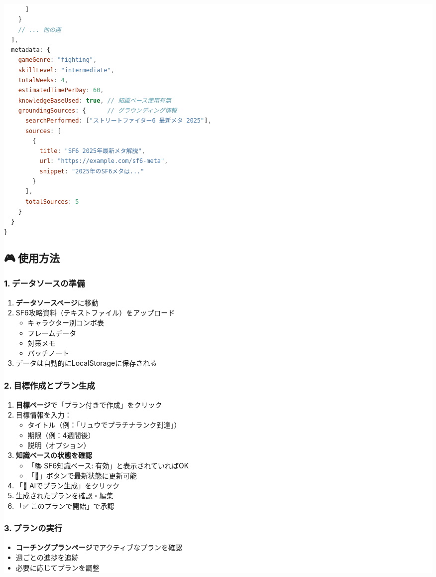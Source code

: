 ```javascript
      ]
    }
    // ... 他の週
  ],
  metadata: {
    gameGenre: "fighting",
    skillLevel: "intermediate",
    totalWeeks: 4,
    estimatedTimePerDay: 60,
    knowledgeBaseUsed: true, // 知識ベース使用有無
    groundingSources: {      // グラウンディング情報
      searchPerformed: ["ストリートファイター6 最新メタ 2025"],
      sources: [
        {
          title: "SF6 2025年最新メタ解説",
          url: "https://example.com/sf6-meta",
          snippet: "2025年のSF6メタは..."
        }
      ],
      totalSources: 5
    }
  }
}
```

## 🎮 使用方法

### 1. データソースの準備
1. **データソースページ**に移動
2. SF6攻略資料（テキストファイル）をアップロード
   - キャラクター別コンボ表
   - フレームデータ
   - 対策メモ
   - パッチノート
3. データは自動的にLocalStorageに保存される

### 2. 目標作成とプラン生成
1. **目標ページ**で「プラン付きで作成」をクリック
2. 目標情報を入力：
   - タイトル（例：「リュウでプラチナランク到達」）
   - 期限（例：4週間後）
   - 説明（オプション）
3. **知識ベースの状態を確認**
   - 「📚 SF6知識ベース: 有効」と表示されていればOK
   - 「🔄」ボタンで最新状態に更新可能
4. 「🤖 AIでプラン生成」をクリック
5. 生成されたプランを確認・編集
6. 「✅ このプランで開始」で承認

### 3. プランの実行
- **コーチングプランページ**でアクティブなプランを確認
- 週ごとの進捗を追跡
- 必要に応じてプランを調整
